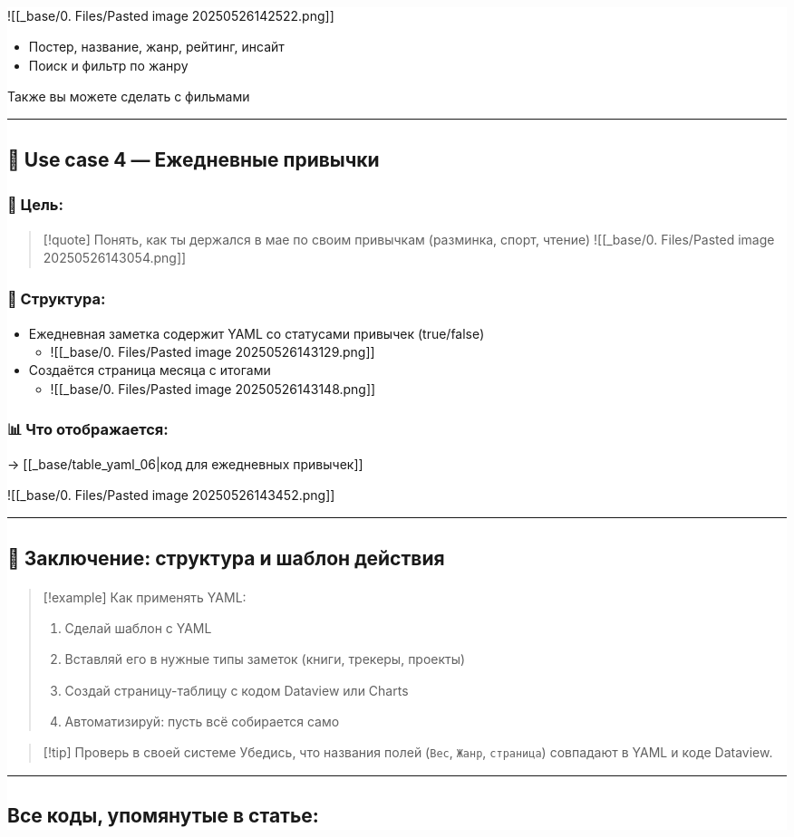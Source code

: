 ![[_base/0. Files/Pasted image 20250526142522.png]]

- Постер, название, жанр, рейтинг, инсайт
- Поиск и фильтр по жанру

Также вы можете сделать с фильмами

---

## 📅 Use case 4 — Ежедневные привычки

### 🎯 Цель:

>[!quote] Понять, как ты держался в мае по своим привычкам (разминка, спорт, чтение)
>![[_base/0. Files/Pasted image 20250526143054.png]]

### 📂 Структура:

- Ежедневная заметка содержит YAML со статусами привычек (true/false)
	- ![[_base/0. Files/Pasted image 20250526143129.png]]
- Создаётся страница месяца с итогами
	- ![[_base/0. Files/Pasted image 20250526143148.png]]




### 📊 Что отображается:

-> [[_base/table_yaml_06\|код для ежедневных привычек]]

![[_base/0. Files/Pasted image 20250526143452.png]]


---

## 🧩 Заключение: структура и шаблон действия

> [!example] Как применять YAML:
> 
> 1. Сделай шаблон с YAML
>     
> 2. Вставляй его в нужные типы заметок (книги, трекеры, проекты)
>     
> 3. Создай страницу-таблицу с кодом Dataview или Charts
>     
> 4. Автоматизируй: пусть всё собирается само
>     

> [!tip] Проверь в своей системе Убедись, что названия полей (`Вес`, `Жанр`, `страница`) совпадают в YAML и коде Dataview.

---
## Все коды, упомянутые в статье:

